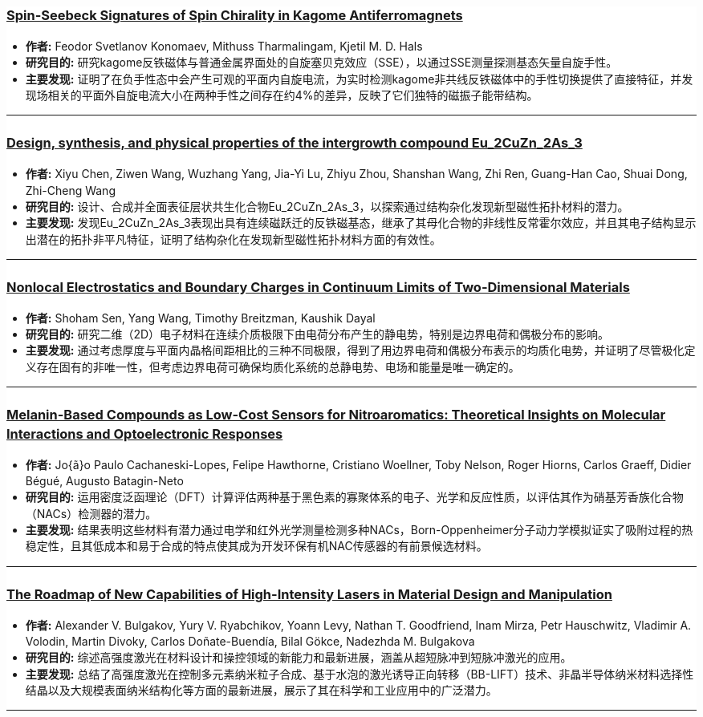 ### [Spin-Seebeck Signatures of Spin Chirality in Kagome Antiferromagnets](http://arxiv.org/abs/2509.17798v1)
- **作者:** Feodor Svetlanov Konomaev, Mithuss Tharmalingam, Kjetil M. D. Hals
- **研究目的:** 研究kagome反铁磁体与普通金属界面处的自旋塞贝克效应（SSE），以通过SSE测量探测基态矢量自旋手性。
- **主要发现:** 证明了在负手性态中会产生可观的平面内自旋电流，为实时检测kagome非共线反铁磁体中的手性切换提供了直接特征，并发现场相关的平面外自旋电流大小在两种手性之间存在约4%的差异，反映了它们独特的磁振子能带结构。

---

### [Design, synthesis, and physical properties of the intergrowth compound Eu$\_2$CuZn$\_2$As$\_3$](http://arxiv.org/abs/2509.17761v1)
- **作者:** Xiyu Chen, Ziwen Wang, Wuzhang Yang, Jia-Yi Lu, Zhiyu Zhou, Shanshan Wang, Zhi Ren, Guang-Han Cao, Shuai Dong, Zhi-Cheng Wang
- **研究目的:** 设计、合成并全面表征层状共生化合物Eu$\_2$CuZn$\_2$As$\_3$，以探索通过结构杂化发现新型磁性拓扑材料的潜力。
- **主要发现:** 发现Eu$\_2$CuZn$\_2$As$\_3$表现出具有连续磁跃迁的反铁磁基态，继承了其母化合物的非线性反常霍尔效应，并且其电子结构显示出潜在的拓扑非平凡特征，证明了结构杂化在发现新型磁性拓扑材料方面的有效性。

---

### [Nonlocal Electrostatics and Boundary Charges in Continuum Limits of Two-Dimensional Materials](http://arxiv.org/abs/2509.17744v1)
- **作者:** Shoham Sen, Yang Wang, Timothy Breitzman, Kaushik Dayal
- **研究目的:** 研究二维（2D）电子材料在连续介质极限下由电荷分布产生的静电势，特别是边界电荷和偶极分布的影响。
- **主要发现:** 通过考虑厚度与平面内晶格间距相比的三种不同极限，得到了用边界电荷和偶极分布表示的均质化电势，并证明了尽管极化定义存在固有的非唯一性，但考虑边界电荷可确保均质化系统的总静电势、电场和能量是唯一确定的。

---

### [Melanin-Based Compounds as Low-Cost Sensors for Nitroaromatics: Theoretical Insights on Molecular Interactions and Optoelectronic Responses](http://arxiv.org/abs/2509.17736v1)
- **作者:** Jo{ã}o Paulo Cachaneski-Lopes, Felipe Hawthorne, Cristiano Woellner, Toby Nelson, Roger Hiorns, Carlos Graeff, Didier Bégué, Augusto Batagin-Neto
- **研究目的:** 运用密度泛函理论（DFT）计算评估两种基于黑色素的寡聚体系的电子、光学和反应性质，以评估其作为硝基芳香族化合物（NACs）检测器的潜力。
- **主要发现:** 结果表明这些材料有潜力通过电学和红外光学测量检测多种NACs，Born-Oppenheimer分子动力学模拟证实了吸附过程的热稳定性，且其低成本和易于合成的特点使其成为开发环保有机NAC传感器的有前景候选材料。

---

### [The Roadmap of New Capabilities of High-Intensity Lasers in Material Design and Manipulation](http://arxiv.org/abs/2509.17662v1)
- **作者:** Alexander V. Bulgakov, Yury V. Ryabchikov, Yoann Levy, Nathan T. Goodfriend, Inam Mirza, Petr Hauschwitz, Vladimir A. Volodin, Martin Divoky, Carlos Doñate-Buendía, Bilal Gökce, Nadezhda M. Bulgakova
- **研究目的:** 综述高强度激光在材料设计和操控领域的新能力和最新进展，涵盖从超短脉冲到短脉冲激光的应用。
- **主要发现:** 总结了高强度激光在控制多元素纳米粒子合成、基于水泡的激光诱导正向转移（BB-LIFT）技术、非晶半导体纳米材料选择性结晶以及大规模表面纳米结构化等方面的最新进展，展示了其在科学和工业应用中的广泛潜力。

---